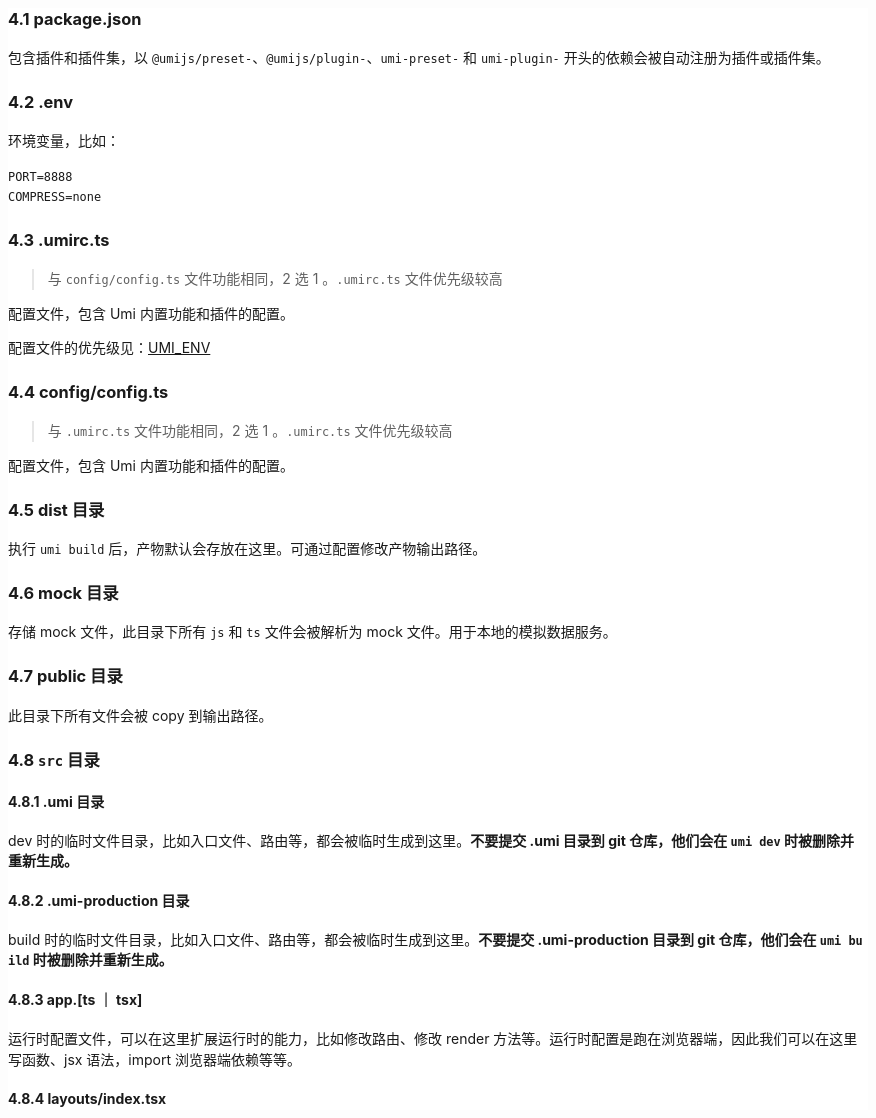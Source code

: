 ### 4.1 package.json

包含插件和插件集，以 `@umijs/preset-`、`@umijs/plugin-`、`umi-preset-` 和 `umi-plugin-` 开头的依赖会被自动注册为插件或插件集。

### 4.2 .env

环境变量，比如：

```
PORT=8888
COMPRESS=none
```

### 4.3 .umirc.ts

> 与 `config/config.ts` 文件功能相同，2 选 1 。`.umirc.ts` 文件优先级较高

配置文件，包含 Umi 内置功能和插件的配置。

配置文件的优先级见：[UMI_ENV](https://umijs.org/docs/guides/env-variables#umi_env)

### 4.4 config/config.ts

> 与 `.umirc.ts` 文件功能相同，2 选 1 。`.umirc.ts` 文件优先级较高

配置文件，包含 Umi 内置功能和插件的配置。

### 4.5 dist 目录

执行 `umi build` 后，产物默认会存放在这里。可通过配置修改产物输出路径。

### 4.6 mock 目录

存储 mock 文件，此目录下所有 `js` 和 `ts` 文件会被解析为 mock 文件。用于本地的模拟数据服务。

### 4.7 public 目录

此目录下所有文件会被 copy 到输出路径。

### 4.8 `src` 目录

#### 4.8.1 .umi 目录

dev 时的临时文件目录，比如入口文件、路由等，都会被临时生成到这里。**不要提交 .umi 目录到 git 仓库，他们会在 `umi dev` 时被删除并重新生成。**

#### 4.8.2 .umi-production 目录

build 时的临时文件目录，比如入口文件、路由等，都会被临时生成到这里。**不要提交 .umi-production 目录到 git 仓库，他们会在 `umi build` 时被删除并重新生成。**

#### 4.8.3 app.[ts ｜ tsx]

运行时配置文件，可以在这里扩展运行时的能力，比如修改路由、修改 render 方法等。运行时配置是跑在浏览器端，因此我们可以在这里写函数、jsx 语法，import 浏览器端依赖等等。

#### 4.8.4 layouts/index.tsx
